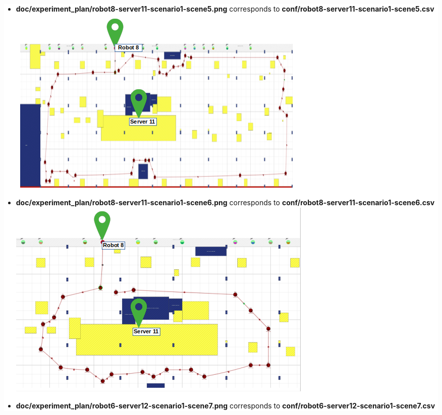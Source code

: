 * **doc/experiment_plan/robot8-server11-scenario1-scene5.png** corresponds to **conf/robot8-server11-scenario1-scene5.csv**
![extremities_path](experiment_plan/robot8-server11-scenario1-scene5.png)

* **doc/experiment_plan/robot8-server11-scenario1-scene6.png** corresponds to **conf/robot8-server11-scenario1-scene6.csv**
![center_path](experiment_plan/robot8-server11-scenario1-scene6.png)

* **doc/experiment_plan/robot6-server12-scenario1-scene7.png** corresponds to **conf/robot6-server12-scenario1-scene7.csv**